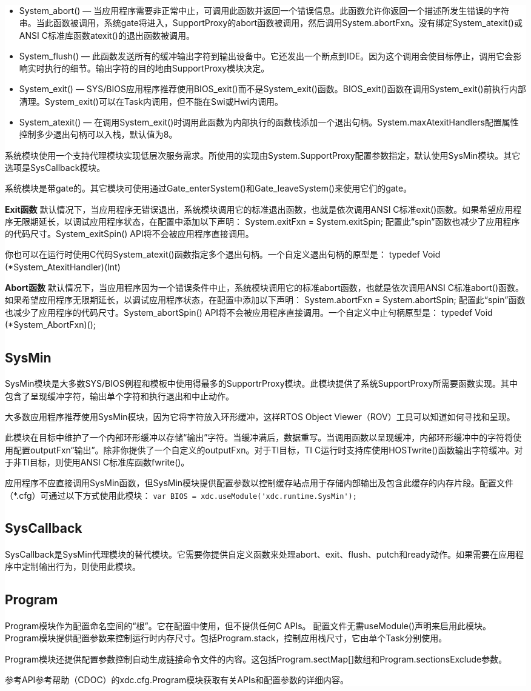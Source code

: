 + System_abort() — 当应用程序需要非正常中止，可调用此函数并返回一个错误信息。此函数允许你返回一个描述所发生错误的字符串。当此函数被调用，系统gate将进入，SupportProxy的abort函数被调用，然后调用System.abortFxn。没有绑定System_atexit()或ANSI C标准库函数atexit()的退出函数被调用。

+ System_flush() — 此函数发送所有的缓冲输出字符到输出设备中。它还发出一个断点到IDE。因为这个调用会使目标停止，调用它会影响实时执行的细节。输出字符的目的地由SupportProxy模块决定。

+ System_exit() — SYS/BIOS应用程序推荐使用BIOS_exit()而不是System_exit()函数。BIOS_exit()函数在调用System_exit()前执行内部清理。System_exit()可以在Task内调用，但不能在Swi或Hwi内调用。

+ System_atexit() — 在调用System_exit()时调用此函数为内部执行的函数栈添加一个退出句柄。System.maxAtexitHandlers配置属性控制多少退出句柄可以入栈，默认值为8。

系统模块使用一个支持代理模块实现低层次服务需求。所使用的实现由System.SupportProxy配置参数指定，默认使用SysMin模块。其它选项是SysCallback模块。

系统模块是带gate的。其它模块可使用通过Gate_enterSystem()和Gate_leaveSystem()来使用它们的gate。

**Exit函数**
默认情况下，当应用程序无错误退出，系统模块调用它的标准退出函数，也就是依次调用ANSI C标准exit()函数。如果希望应用程序无限期延长，以调试应用程序状态，在配置中添加以下声明：
System.exitFxn = System.exitSpin;
配置此“spin”函数也减少了应用程序的代码尺寸。System_exitSpin() API将不会被应用程序直接调用。

你也可以在运行时使用C代码System_atexit()函数指定多个退出句柄。一个自定义退出句柄的原型是：
typedef Void (*System_AtexitHandler)(Int)

**Abort函数**
默认情况下，当应用程序因为一个错误条件中止，系统模块调用它的标准abort函数，也就是依次调用ANSI C标准abort()函数。如果希望应用程序无限期延长，以调试应用程序状态，在配置中添加以下声明：
System.abortFxn = System.abortSpin;
配置此“spin”函数也减少了应用程序的代码尺寸。System_abortSpin() API将不会被应用程序直接调用。一个自定义中止句柄原型是：
typedef Void (*System_AbortFxn)();

## SysMin ##
SysMin模块是大多数SYS/BIOS例程和模板中使用得最多的SupportrProxy模块。此模块提供了系统SupportProxy所需要函数实现。其中包含了呈现缓冲字符，输出单个字符和执行退出和中止动作。

大多数应用程序推荐使用SysMin模块，因为它将字符放入环形缓冲，这样RTOS Object Viewer（ROV）工具可以知道如何寻找和呈现。

此模块在目标中维护了一个内部环形缓冲以存储“输出”字符。当缓冲满后，数据重写。当调用函数以呈现缓冲，内部环形缓冲中的字符将使用配置outputFxn“输出”。除非你提供了一个自定义的outputFxn。对于TI目标，TI C运行时支持库使用HOSTwrite()函数输出字符缓冲。对于非TI目标，则使用ANSI C标准库函数fwrite()。

应用程序不应直接调用SysMin函数，但SysMin模块提供配置参数以控制缓存站点用于存储内部输出及包含此缓存的内存片段。配置文件（*.cfg）可通过以下方式使用此模块：
`var BIOS = xdc.useModule('xdc.runtime.SysMin');`

## SysCallback ##
SysCallback是SysMin代理模块的替代模块。它需要你提供自定义函数来处理abort、exit、flush、putch和ready动作。如果需要在应用程序中定制输出行为，则使用此模块。

## Program ##
Program模块作为配置命名空间的“根”。它在配置中使用，但不提供任何C APIs。
配置文件无需useModule()声明来启用此模块。
Program模块提供配置参数来控制运行时内存尺寸。包括Program.stack，控制应用栈尺寸，它由单个Task分别使用。

Program模块还提供配置参数控制自动生成链接命令文件的内容。这包括Program.sectMap[]数组和Program.sectionsExclude参数。

参考API参考帮助（CDOC）的xdc.cfg.Program模块获取有关APIs和配置参数的详细内容。
